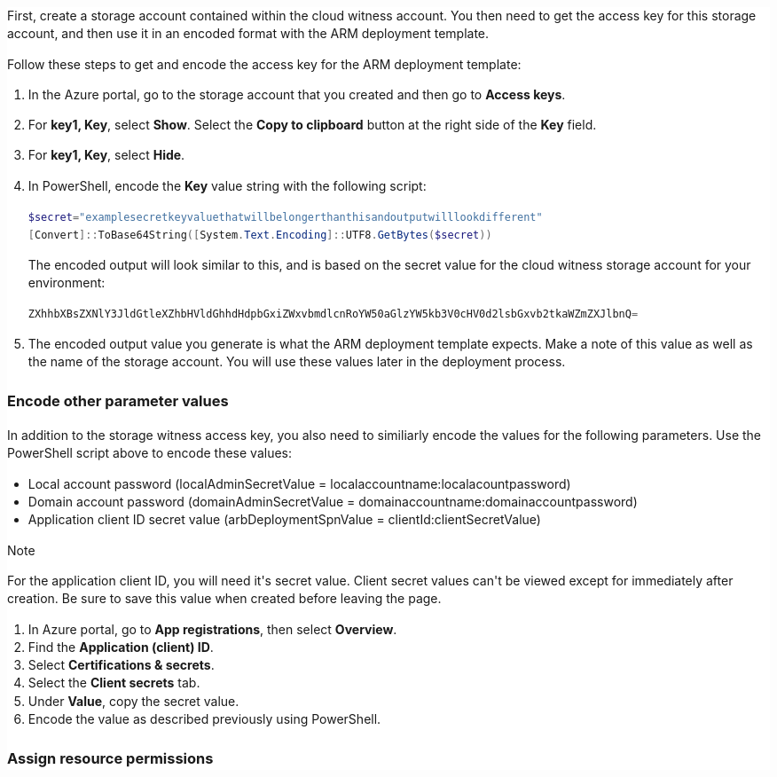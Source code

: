 First, create a storage account contained within the cloud witness account. You then need to get the access key for this storage account, and then use it in an encoded format with the ARM deployment template.

Follow these steps to get and encode the access key for the ARM deployment template:

1. In the Azure portal, go to the storage account that you created and then go to **Access keys**.

1. For **key1, Key**, select **Show**. Select the **Copy to clipboard** button at the right side of the **Key** field.

    <!--:::image type="content" source="media/.png" alt-text="Screenshot of access keys in the cloud witness storage account" lightbox="media/.png":::-->

1. For **key1, Key**, select **Hide**.

1. In PowerShell, encode the **Key** value string with the following script:

    ```PowerShell
    $secret="examplesecretkeyvaluethatwillbelongerthanthisandoutputwilllookdifferent" 
    [Convert]::ToBase64String([System.Text.Encoding]::UTF8.GetBytes($secret))
    ```

    The encoded output will look similar to this, and is based on the secret value for the cloud witness storage account for your environment:

    ```PowerShell
    ZXhhbXBsZXNlY3JldGtleXZhbHVldGhhdHdpbGxiZWxvbmdlcnRoYW50aGlzYW5kb3V0cHV0d2lsbGxvb2tkaWZmZXJlbnQ= 
    ```

1. The encoded output value you generate is what the ARM deployment template expects. Make a note of this value as well as the name of the storage account. You will use these values later in the deployment process.

### Encode other parameter values

In addition to the storage witness access key, you also need to similiarly encode the values for the following parameters. Use the PowerShell script above to encode these values:

- Local account password (localAdminSecretValue = localaccountname:localacountpassword)
- Domain account password (domainAdminSecretValue = domainaccountname:domainaccountpassword)
- Application client ID secret value (arbDeploymentSpnValue = clientId:clientSecretValue)

> [!Note]
> For the application client ID, you will need it's secret value. Client secret values can't be viewed except for immediately after creation. Be sure to save this value when created before leaving the page.

1. In Azure portal, go to **App registrations**, then select **Overview**.
1. Find the **Application (client) ID**.
1. Select **Certifications & secrets**.
1. Select the **Client secrets** tab.
1. Under **Value**, copy the secret value.
1. Encode the value as described previously using PowerShell.

### Assign resource permissions
